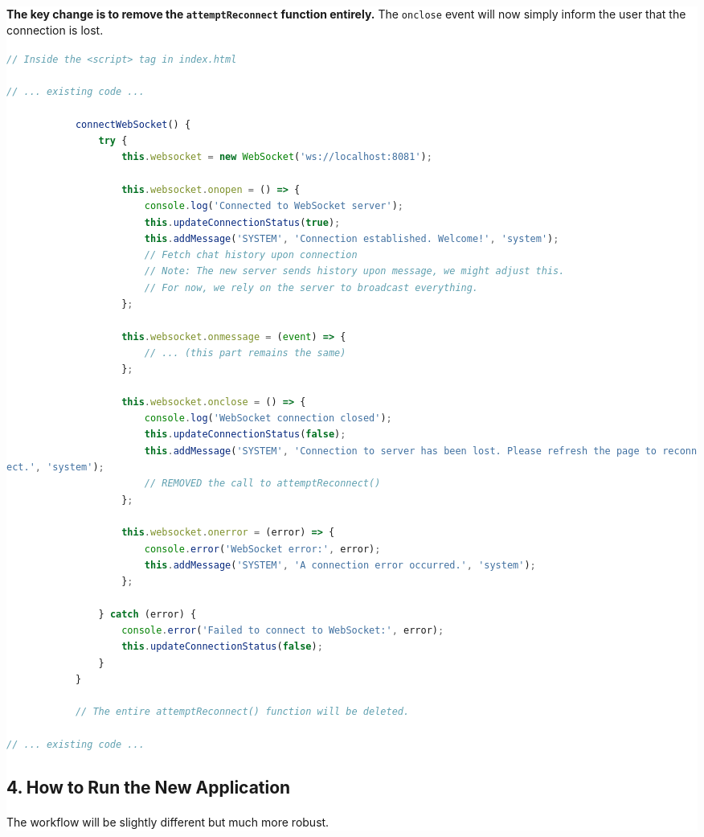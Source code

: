 **The key change is to remove the `attemptReconnect` function entirely.** The `onclose` event will now simply inform the user that the connection is lost.

```javascript
// Inside the <script> tag in index.html

// ... existing code ...

            connectWebSocket() {
                try {
                    this.websocket = new WebSocket('ws://localhost:8081');
                    
                    this.websocket.onopen = () => {
                        console.log('Connected to WebSocket server');
                        this.updateConnectionStatus(true);
                        this.addMessage('SYSTEM', 'Connection established. Welcome!', 'system');
                        // Fetch chat history upon connection
                        // Note: The new server sends history upon message, we might adjust this.
                        // For now, we rely on the server to broadcast everything.
                    };
                    
                    this.websocket.onmessage = (event) => {
                        // ... (this part remains the same)
                    };
                    
                    this.websocket.onclose = () => {
                        console.log('WebSocket connection closed');
                        this.updateConnectionStatus(false);
                        this.addMessage('SYSTEM', 'Connection to server has been lost. Please refresh the page to reconnect.', 'system');
                        // REMOVED the call to attemptReconnect()
                    };
                    
                    this.websocket.onerror = (error) => {
                        console.error('WebSocket error:', error);
                        this.addMessage('SYSTEM', 'A connection error occurred.', 'system');
                    };
                    
                } catch (error) {
                    console.error('Failed to connect to WebSocket:', error);
                    this.updateConnectionStatus(false);
                }
            }

            // The entire attemptReconnect() function will be deleted.
            
// ... existing code ...
```

## 4. How to Run the New Application

The workflow will be slightly different but much more robust.
